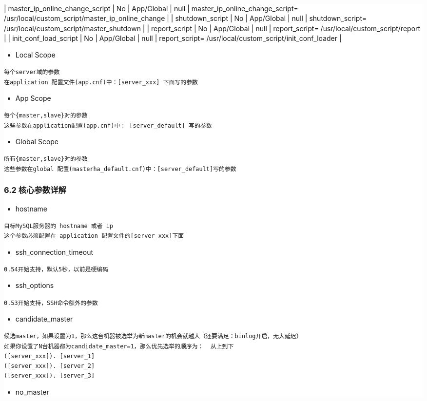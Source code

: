 | master_ip_online_change_script | No         | App/Global       | null                                     | master_ip_online_change_script= /usr/local/custom_script/master_ip_online_change |
| shutdown_script                | No         | App/Global       | null                                     | shutdown_script= /usr/local/custom_script/master_shutdown    |
| report_script                  | No         | App/Global       | null                                     | report_script= /usr/local/custom_script/report               |
| init_conf_load_script          | No         | App/Global       | null                                     | report_script= /usr/local/custom_script/init_conf_loader     |

- Local Scope

```
每个server域的参数
在application 配置文件(app.cnf)中：[server_xxx] 下面写的参数
```

- App Scope

```
每个{master,slave}对的参数
这些参数在application配置(app.cnf)中： [server_default] 写的参数
```

- Global Scope

```
所有{master,slave}对的参数
这些参数在global 配置(masterha_default.cnf)中：[server_default]写的参数
```

### 6.2 核心参数详解

- hostname

```
目标MySQL服务器的 hostname 或者 ip
这个参数必须配置在 application 配置文件的[server_xxx]下面
```

- ssh_connection_timeout

```
0.54开始支持，默认5秒，以前是硬编码
```

- ssh_options

```
0.53开始支持，SSH命令额外的参数
```

- candidate_master

```
候选master，如果设置为1，那么这台机器被选举为新master的机会就越大（还要满足：binlog开启，无大延迟）
如果你设置了N台机器都为candidate_master=1，那么优先选举的顺序为：  从上到下
([server_xxx]). [server_1]
([server_xxx]). [server_2]
([server_xxx]). [server_3]
```

- no_master
